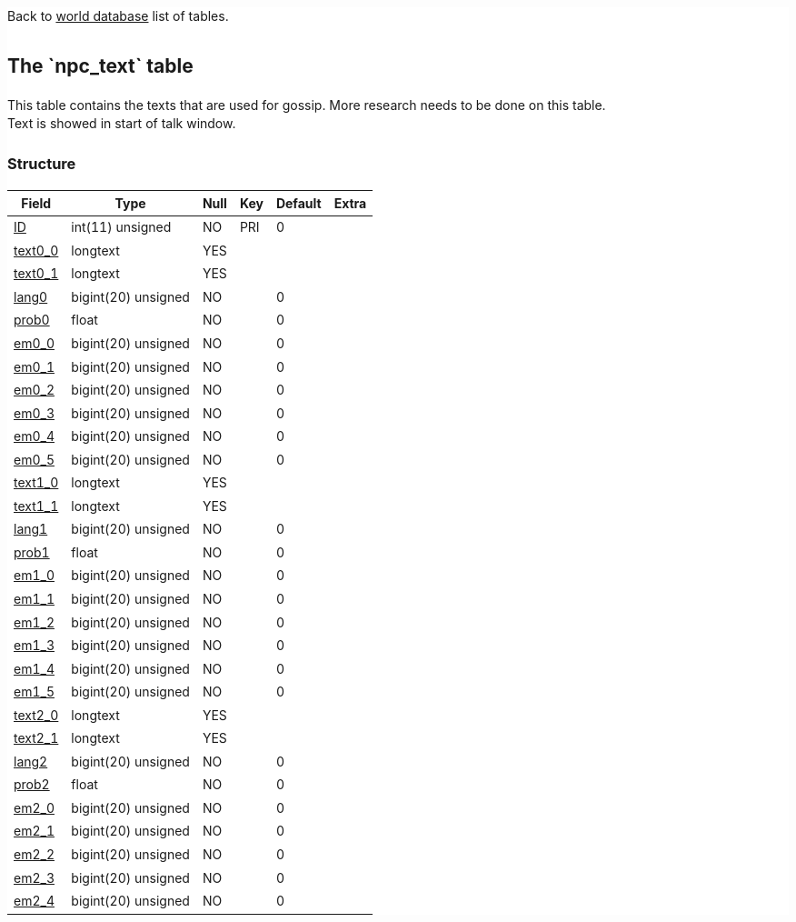 Back to [world database](mangosdb_struct) list of tables.

The \`npc\_text\` table
-----------------------

This table contains the texts that are used for gossip. More research needs to be done on this table.<br>
Text is showed in start of talk window.

### Structure

| **Field**                    | **Type**            | **Null** | **Key** | **Default** | **Extra** |
|------------------------------|---------------------|----------|---------|-------------|-----------|
| [ID](Npc_text#id)            | int(11) unsigned    | NO       | PRI     | 0           |           |
| [text0\_0](Npc_text#text0_0) | longtext            | YES      |         |             |           |
| [text0\_1](Npc_text#text0_1) | longtext            | YES      |         |             |           |
| [lang0](Npc_text#lang0)      | bigint(20) unsigned | NO       |         | 0           |           |
| [prob0](Npc_text#prob0)      | float               | NO       |         | 0           |           |
| [em0\_0](Npc_text#em0_0)     | bigint(20) unsigned | NO       |         | 0           |           |
| [em0\_1](Npc_text#em0_1)     | bigint(20) unsigned | NO       |         | 0           |           |
| [em0\_2](Npc_text#em0_2)     | bigint(20) unsigned | NO       |         | 0           |           |
| [em0\_3](Npc_text#em0_3)     | bigint(20) unsigned | NO       |         | 0           |           |
| [em0\_4](Npc_text#em0_4)     | bigint(20) unsigned | NO       |         | 0           |           |
| [em0\_5](Npc_text#em0_5)     | bigint(20) unsigned | NO       |         | 0           |           |
| [text1\_0](Npc_text#text1_0) | longtext            | YES      |         |             |           |
| [text1\_1](Npc_text#text1_1) | longtext            | YES      |         |             |           |
| [lang1](Npc_text#lang1)      | bigint(20) unsigned | NO       |         | 0           |           |
| [prob1](Npc_text#prob1)      | float               | NO       |         | 0           |           |
| [em1\_0](Npc_text#em1_0)     | bigint(20) unsigned | NO       |         | 0           |           |
| [em1\_1](Npc_text#em1_1)     | bigint(20) unsigned | NO       |         | 0           |           |
| [em1\_2](Npc_text#em1_2)     | bigint(20) unsigned | NO       |         | 0           |           |
| [em1\_3](Npc_text#em1_3)     | bigint(20) unsigned | NO       |         | 0           |           |
| [em1\_4](Npc_text#em1_4)     | bigint(20) unsigned | NO       |         | 0           |           |
| [em1\_5](Npc_text#em1_5)     | bigint(20) unsigned | NO       |         | 0           |           |
| [text2\_0](Npc_text#text2_0) | longtext            | YES      |         |             |           |
| [text2\_1](Npc_text#text2_1) | longtext            | YES      |         |             |           |
| [lang2](Npc_text#lang2)      | bigint(20) unsigned | NO       |         | 0           |           |
| [prob2](Npc_text#prob2)      | float               | NO       |         | 0           |           |
| [em2\_0](Npc_text#em2_0)     | bigint(20) unsigned | NO       |         | 0           |           |
| [em2\_1](Npc_text#em2_1)     | bigint(20) unsigned | NO       |         | 0           |           |
| [em2\_2](Npc_text#em2_2)     | bigint(20) unsigned | NO       |         | 0           |           |
| [em2\_3](Npc_text#em2_3)     | bigint(20) unsigned | NO       |         | 0           |           |
| [em2\_4](Npc_text#em2_4)     | bigint(20) unsigned | NO       |         | 0           |           |